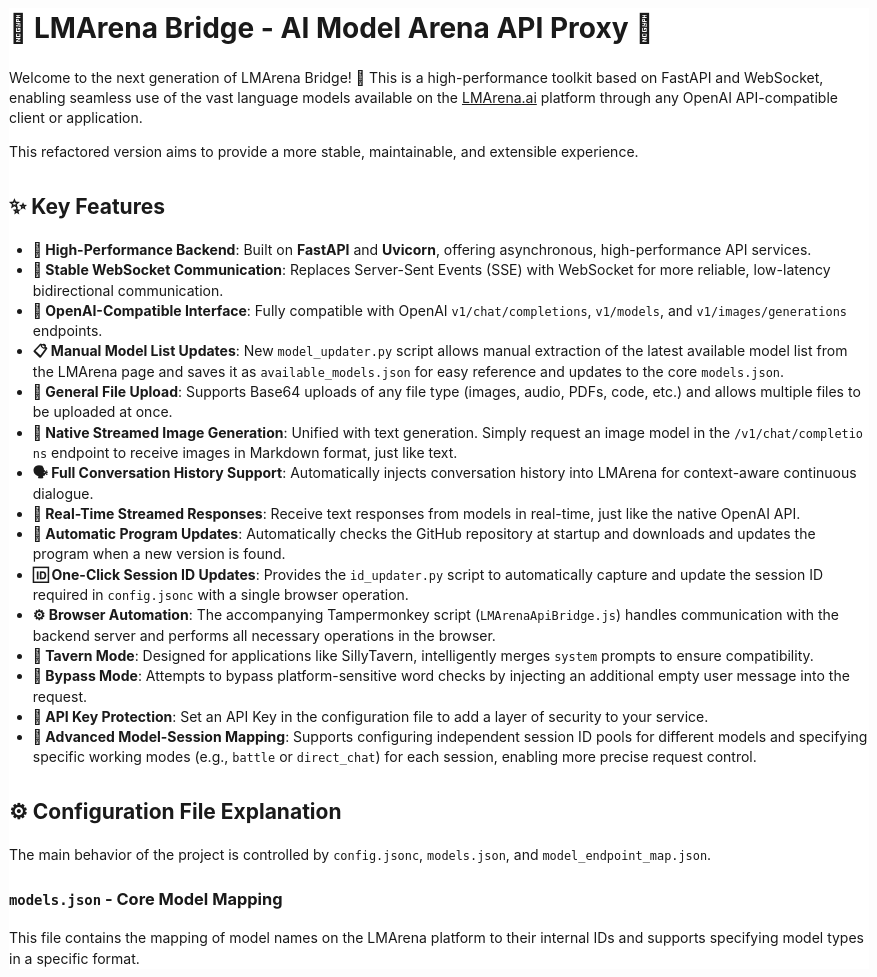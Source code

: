 # 🚀 LMArena Bridge - AI Model Arena API Proxy 🌉

Welcome to the next generation of LMArena Bridge! 🎉 This is a high-performance toolkit based on FastAPI and WebSocket, enabling seamless use of the vast language models available on the [LMArena.ai](https://lmarena.ai/) platform through any OpenAI API-compatible client or application.

This refactored version aims to provide a more stable, maintainable, and extensible experience.

## ✨ Key Features

*   **🚀 High-Performance Backend**: Built on **FastAPI** and **Uvicorn**, offering asynchronous, high-performance API services.
*   **🔌 Stable WebSocket Communication**: Replaces Server-Sent Events (SSE) with WebSocket for more reliable, low-latency bidirectional communication.
*   **🤖 OpenAI-Compatible Interface**: Fully compatible with OpenAI `v1/chat/completions`, `v1/models`, and `v1/images/generations` endpoints.
*   **📋 Manual Model List Updates**: New `model_updater.py` script allows manual extraction of the latest available model list from the LMArena page and saves it as `available_models.json` for easy reference and updates to the core `models.json`.
*   **📎 General File Upload**: Supports Base64 uploads of any file type (images, audio, PDFs, code, etc.) and allows multiple files to be uploaded at once.
*   **🎨 Native Streamed Image Generation**: Unified with text generation. Simply request an image model in the `/v1/chat/completions` endpoint to receive images in Markdown format, just like text.
*   **🗣️ Full Conversation History Support**: Automatically injects conversation history into LMArena for context-aware continuous dialogue.
*   **🌊 Real-Time Streamed Responses**: Receive text responses from models in real-time, just like the native OpenAI API.
*   **🔄 Automatic Program Updates**: Automatically checks the GitHub repository at startup and downloads and updates the program when a new version is found.
*   **🆔 One-Click Session ID Updates**: Provides the `id_updater.py` script to automatically capture and update the session ID required in `config.jsonc` with a single browser operation.
*   **⚙️ Browser Automation**: The accompanying Tampermonkey script (`LMArenaApiBridge.js`) handles communication with the backend server and performs all necessary operations in the browser.
*   **🍻 Tavern Mode**: Designed for applications like SillyTavern, intelligently merges `system` prompts to ensure compatibility.
*   **🤫 Bypass Mode**: Attempts to bypass platform-sensitive word checks by injecting an additional empty user message into the request.
*   **🔐 API Key Protection**: Set an API Key in the configuration file to add a layer of security to your service.
*   **🎯 Advanced Model-Session Mapping**: Supports configuring independent session ID pools for different models and specifying specific working modes (e.g., `battle` or `direct_chat`) for each session, enabling more precise request control.

## ⚙️ Configuration File Explanation

The main behavior of the project is controlled by `config.jsonc`, `models.json`, and `model_endpoint_map.json`.

### `models.json` - Core Model Mapping
This file contains the mapping of model names on the LMArena platform to their internal IDs and supports specifying model types in a specific format.

